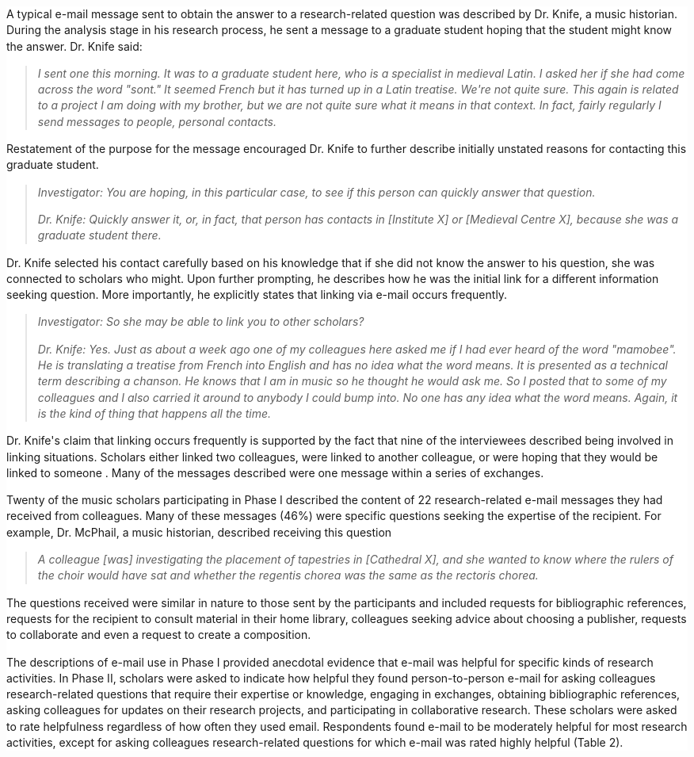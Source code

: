 </table>

A typical e-mail message sent to obtain the answer to a research-related question was described by Dr. Knife, a music historian. During the analysis stage in his research process, he sent a message to a graduate student hoping that the student might know the answer. Dr. Knife said:

> _I sent one this morning. It was to a graduate student here, who is a specialist in medieval Latin. I asked her if she had come across the word "sont." It seemed French but it has turned up in a Latin treatise. We're not quite sure. This again is related to a project I am doing with my brother, but we are not quite sure what it means in that context. In fact, fairly regularly I send messages to people, personal contacts._

Restatement of the purpose for the message encouraged Dr. Knife to further describe initially unstated reasons for contacting this graduate student.

> _Investigator: You are hoping, in this particular case, to see if this person can quickly answer that question._
> 
> _Dr. Knife: Quickly answer it, or, in fact, that person has contacts in [Institute X] or [Medieval Centre X], because she was a graduate student there._

Dr. Knife selected his contact carefully based on his knowledge that if she did not know the answer to his question, she was connected to scholars who might. Upon further prompting, he describes how he was the initial link for a different information seeking question. More importantly, he explicitly states that linking via e-mail occurs frequently.

> _Investigator: So she may be able to link you to other scholars?_
> 
> _Dr. Knife: Yes. Just as about a week ago one of my colleagues here asked me if I had ever heard of the word "mamobee". He is translating a treatise from French into English and has no idea what the word means. It is presented as a technical term describing a chanson. He knows that I am in music so he thought he would ask me. So I posted that to some of my colleagues and I also carried it around to anybody I could bump into. No one has any idea what the word means. Again, it is the kind of thing that happens all the time._

Dr. Knife's claim that linking occurs frequently is supported by the fact that nine of the interviewees described being involved in linking situations. Scholars either linked two colleagues, were linked to another colleague, or were hoping that they would be linked to someone . Many of the messages described were one message within a series of exchanges.

Twenty of the music scholars participating in Phase I described the content of 22 research-related e-mail messages they had received from colleagues. Many of these messages (46%) were specific questions seeking the expertise of the recipient. For example, Dr. McPhail, a music historian, described receiving this question

> _A colleague [was] investigating the placement of tapestries in [Cathedral X], and she wanted to know where the rulers of the choir would have sat and whether the regentis chorea was the same as the rectoris chorea._

The questions received were similar in nature to those sent by the participants and included requests for bibliographic references, requests for the recipient to consult material in their home library, colleagues seeking advice about choosing a publisher, requests to collaborate and even a request to create a composition.

The descriptions of e-mail use in Phase I provided anecdotal evidence that e-mail was helpful for specific kinds of research activities. In Phase II, scholars were asked to indicate how helpful they found person-to-person e-mail for asking colleagues research-related questions that require their expertise or knowledge, engaging in exchanges, obtaining bibliographic references, asking colleagues for updates on their research projects, and participating in collaborative research. These scholars were asked to rate helpfulness regardless of how often they used email. Respondents found e-mail to be moderately helpful for most research activities, except for asking colleagues research-related questions for which e-mail was rated highly helpful (Table 2).  
